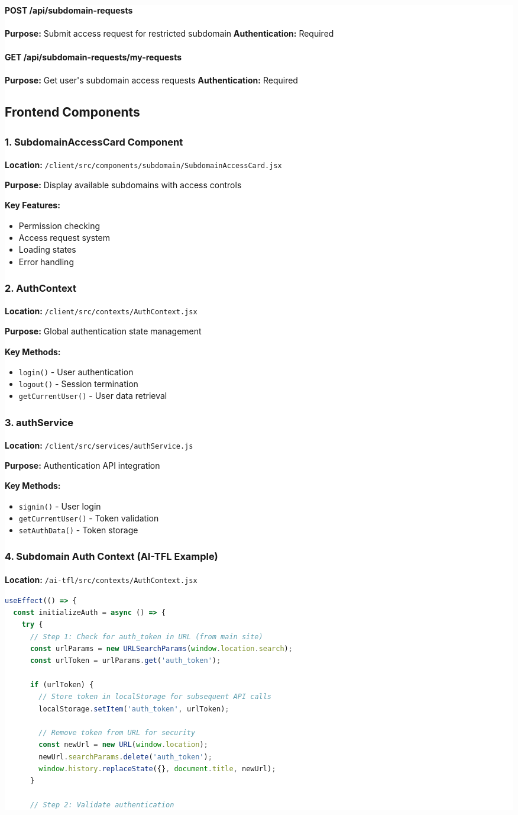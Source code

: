 #### POST /api/subdomain-requests
**Purpose:** Submit access request for restricted subdomain
**Authentication:** Required

#### GET /api/subdomain-requests/my-requests
**Purpose:** Get user's subdomain access requests
**Authentication:** Required

## Frontend Components

### 1. SubdomainAccessCard Component

**Location:** `/client/src/components/subdomain/SubdomainAccessCard.jsx`

**Purpose:** Display available subdomains with access controls

**Key Features:**
- Permission checking
- Access request system
- Loading states
- Error handling

### 2. AuthContext

**Location:** `/client/src/contexts/AuthContext.jsx`

**Purpose:** Global authentication state management

**Key Methods:**
- `login()` - User authentication
- `logout()` - Session termination
- `getCurrentUser()` - User data retrieval

### 3. authService

**Location:** `/client/src/services/authService.js`

**Purpose:** Authentication API integration

**Key Methods:**
- `signin()` - User login
- `getCurrentUser()` - Token validation
- `setAuthData()` - Token storage

### 4. Subdomain Auth Context (AI-TFL Example)

**Location:** `/ai-tfl/src/contexts/AuthContext.jsx`

```javascript
useEffect(() => {
  const initializeAuth = async () => {
    try {
      // Step 1: Check for auth_token in URL (from main site)
      const urlParams = new URLSearchParams(window.location.search);
      const urlToken = urlParams.get('auth_token');
      
      if (urlToken) {
        // Store token in localStorage for subsequent API calls
        localStorage.setItem('auth_token', urlToken);
        
        // Remove token from URL for security
        const newUrl = new URL(window.location);
        newUrl.searchParams.delete('auth_token');
        window.history.replaceState({}, document.title, newUrl);
      }
      
      // Step 2: Validate authentication
```